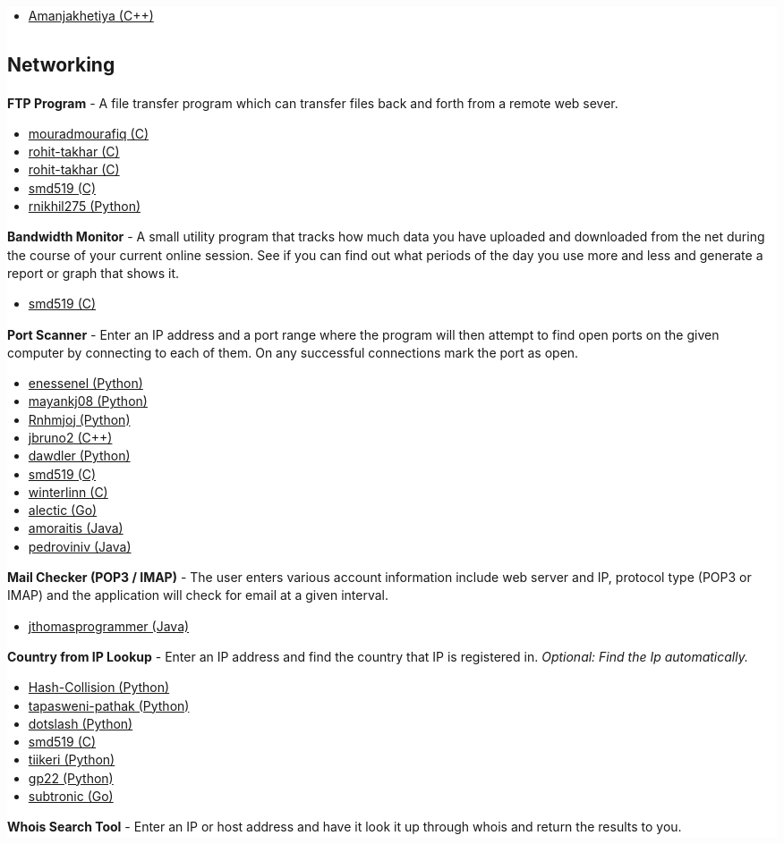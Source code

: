- [Amanjakhetiya (C++)](https://github.com/Amanjakhetiya/gOOGLE-cASE.c/blob/master/googlecase.c)

 Networking
---------

**FTP Program** - A file transfer program which can transfer files back and forth from a remote web sever.

- [mouradmourafiq (C)](https://github.com/mouradmourafiq/mftp)
- [rohit-takhar (C)](https://github.com/rohit-takhar/Simple-FTP)
- [rohit-takhar (C)](https://github.com/rohit-takhar/ftp-client-program-in-C-vsftpd)
- [smd519 (C)](https://github.com/smd519/Networking_Basics/tree/master/My_FTP_Protocol)
- [rnikhil275 (Python)](https://github.com/rnikhil275/scripts/blob/master/ftp.py)

**Bandwidth Monitor** - A small utility program that tracks how much data you have uploaded and downloaded from the net during the course of your current online session. See if you can find out what periods of the day you use more and less and generate a report or graph that shows it.

- [smd519 (C)](https://github.com/smd519/Networking_Basics/tree/master/Bandwidth_Monitor)


**Port Scanner** - Enter an IP address and a port range where the program will then attempt to find open ports on the given computer by connecting to each of them. On any successful connections mark the port as open.

- [enessenel (Python)](https://github.com/enessenel/Small-Projects/blob/master/PortScanner.py)
- [mayankj08 (Python)](https://github.com/mayankj08/Python-Programs/blob/master/open_ports.py)
- [Rnhmjoj (Python)](https://gist.github.com/Rnhmjoj/8409734)
- [jbruno2 (C++)](https://github.com/jbruno2/SimplePortScanner/blob/master/portscanner.cpp)
- [dawdler (Python)](https://github.com/dawdler/Projects/blob/master/port_scanner.py)
- [smd519 (C)](https://github.com/smd519/Networking_Basics/tree/master/Port_Scanner)
- [winterlinn (C)](https://github.com/winterlinn/yetanotherportscanner)
- [alectic (Go)](https://github.com/alectic/go-portscanner-example)
- [amoraitis (Java)](https://github.com/amoraitis/trying/tree/master/java/checkingPorts)
- [pedroviniv (Java)](https://github.com/pedroviniv/port-scanner/blob/master/src/main/java/io/kieckegard/github/port/scanner/PortScanner.java)

**Mail Checker (POP3 / IMAP)** - The user enters various account information include web server and IP, protocol type (POP3 or IMAP) and the application will check for email at a given interval.

- [jthomasprogrammer (Java)](https://github.com/jthomasprogrammer/Mail_Checker)

**Country from IP Lookup** - Enter an IP address and find the country that IP is registered in. *Optional: Find the Ip automatically.*

- [Hash-Collision (Python)](https://github.com/Hash-Collision/Projects/blob/master/Networking/country_from_ip.py)
- [tapasweni-pathak (Python)](https://github.com/tapasweni-pathak/Scripts/blob/master/Locate-Me.py)
- [dotslash (Python)](https://github.com/dotslash/Projects/blob/master/solutions/ip_lookup.py)
- [smd519 (C)](https://github.com/smd519/Networking_Basics/tree/master/Country_from_IP_Lookup)
- [tiikeri (Python)](https://github.com/tiikeri/pythonscripts/blob/master/iplocator.py)
- [gp22 (Python)](https://github.com/gp22/Python-Scripts/blob/master/Networking/ipLookup.py)
- [subtronic (Go)](https://github.com/subtronic/golearn/blob/master/ip_lookup/main.go)

**Whois Search Tool** - Enter an IP or host address and have it look it up through whois and return the results to you.
